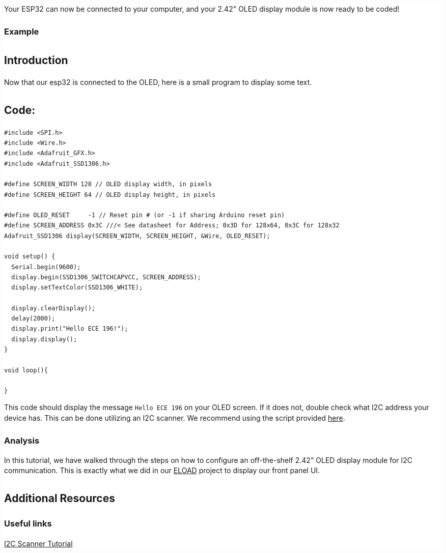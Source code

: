 Your ESP32 can now be connected to your computer, and your 2.42" OLED display module is now ready to be coded! 

### Example

## Introduction
Now that our esp32 is connected to the OLED, here is a small program to display some text. 

## Code:
```
#include <SPI.h>
#include <Wire.h>
#include <Adafruit_GFX.h>
#include <Adafruit_SSD1306.h>

#define SCREEN_WIDTH 128 // OLED display width, in pixels
#define SCREEN_HEIGHT 64 // OLED display height, in pixels

#define OLED_RESET     -1 // Reset pin # (or -1 if sharing Arduino reset pin)
#define SCREEN_ADDRESS 0x3C ///< See datasheet for Address; 0x3D for 128x64, 0x3C for 128x32
Adafruit_SSD1306 display(SCREEN_WIDTH, SCREEN_HEIGHT, &Wire, OLED_RESET);

void setup() {
  Serial.begin(9600);
  display.begin(SSD1306_SWITCHCAPVCC, SCREEN_ADDRESS);
  display.setTextColor(SSD1306_WHITE);
 
  display.clearDisplay();
  delay(2000);
  display.print("Hello ECE 196!");
  display.display();
}

void loop(){

}
```

This code should display the message `Hello ECE 196` on your OLED screen. If it does not, double check what I2C address your device has. This can be done utilizing an I2C scanner. We recommend using the script provided [here](https://randomnerdtutorials.com/esp32-i2c-scanner-arduino/).

### Analysis

In this tutorial, we have  walked through the steps on how to configure an off-the-shelf 2.42" OLED display module for I2C communication. This is exactly what we did in our [ELOAD](https://sites.google.com/ucsd.edu/capuchin-technologies/home?authuser=0) project to display our front panel UI. 

## Additional Resources

### Useful links

[I2C Scanner Tutorial](https://randomnerdtutorials.com/esp32-i2c-scanner-arduino/)
